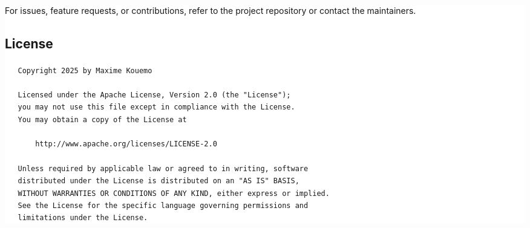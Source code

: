 For issues, feature requests, or contributions, refer to the project repository or contact the maintainers.

## License
```
   Copyright 2025 by Maxime Kouemo

   Licensed under the Apache License, Version 2.0 (the "License");
   you may not use this file except in compliance with the License.
   You may obtain a copy of the License at

       http://www.apache.org/licenses/LICENSE-2.0

   Unless required by applicable law or agreed to in writing, software
   distributed under the License is distributed on an "AS IS" BASIS,
   WITHOUT WARRANTIES OR CONDITIONS OF ANY KIND, either express or implied.
   See the License for the specific language governing permissions and
   limitations under the License.
```